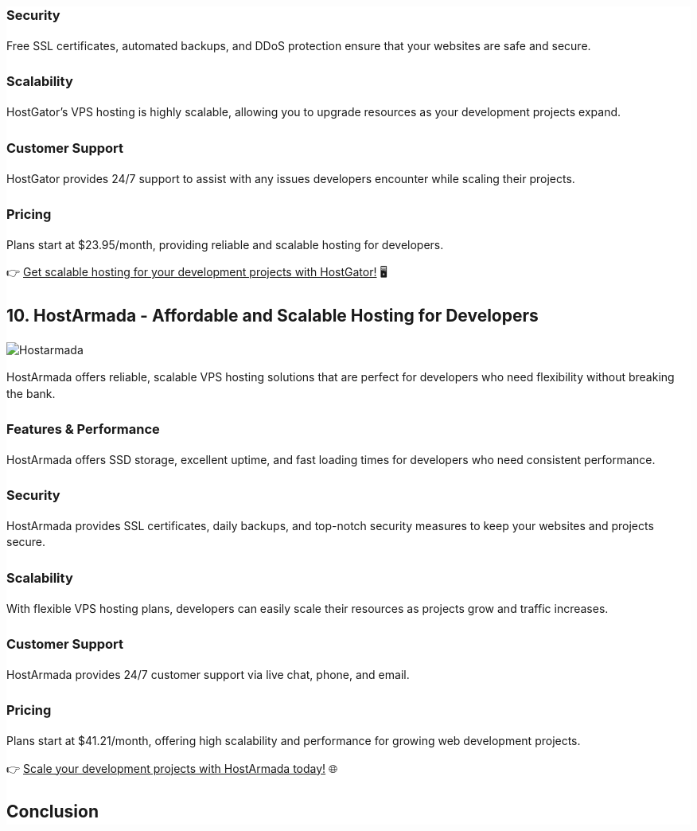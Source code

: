 ### Security
Free SSL certificates, automated backups, and DDoS protection ensure that your websites are safe and secure.

### Scalability
HostGator’s VPS hosting is highly scalable, allowing you to upgrade resources as your development projects expand.

### Customer Support
HostGator provides 24/7 support to assist with any issues developers encounter while scaling their projects.

### Pricing
Plans start at $23.95/month, providing reliable and scalable hosting for developers.

👉 [Get scalable hosting for your development projects with HostGator!](https://snipitx.com/hostgator-jy) 🖥️

## 10. HostArmada - Affordable and Scalable Hosting for Developers

![Hostarmada](https://i.imgur.com/KFbdf3o.jpeg "Hostarmada Hosting")

HostArmada offers reliable, scalable VPS hosting solutions that are perfect for developers who need flexibility without breaking the bank.

### Features & Performance
HostArmada offers SSD storage, excellent uptime, and fast loading times for developers who need consistent performance.

### Security
HostArmada provides SSL certificates, daily backups, and top-notch security measures to keep your websites and projects secure.

### Scalability
With flexible VPS hosting plans, developers can easily scale their resources as projects grow and traffic increases.

### Customer Support
HostArmada provides 24/7 customer support via live chat, phone, and email.

### Pricing
Plans start at $41.21/month, offering high scalability and performance for growing web development projects.

👉 [Scale your development projects with HostArmada today!](https://snipitx.com/hostarmada-jy) 🌐

## Conclusion
